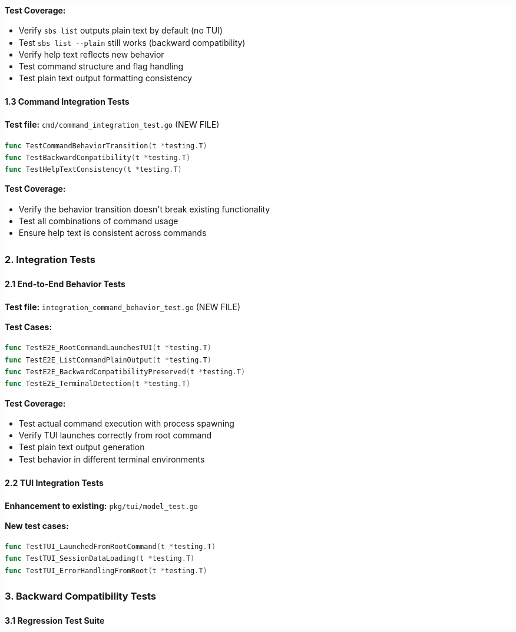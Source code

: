 **Test Coverage:**
- Verify `sbs list` outputs plain text by default (no TUI)
- Test `sbs list --plain` still works (backward compatibility)
- Verify help text reflects new behavior
- Test command structure and flag handling
- Test plain text output formatting consistency

#### 1.3 Command Integration Tests

**Test file:** `cmd/command_integration_test.go` (NEW FILE)

```go
func TestCommandBehaviorTransition(t *testing.T)
func TestBackwardCompatibility(t *testing.T)
func TestHelpTextConsistency(t *testing.T)
```

**Test Coverage:**
- Verify the behavior transition doesn't break existing functionality
- Test all combinations of command usage
- Ensure help text is consistent across commands

### 2. Integration Tests

#### 2.1 End-to-End Behavior Tests

**Test file:** `integration_command_behavior_test.go` (NEW FILE)

**Test Cases:**
```go
func TestE2E_RootCommandLaunchesTUI(t *testing.T)
func TestE2E_ListCommandPlainOutput(t *testing.T)
func TestE2E_BackwardCompatibilityPreserved(t *testing.T)
func TestE2E_TerminalDetection(t *testing.T)
```

**Test Coverage:**
- Test actual command execution with process spawning
- Verify TUI launches correctly from root command
- Test plain text output generation
- Test behavior in different terminal environments

#### 2.2 TUI Integration Tests

**Enhancement to existing:** `pkg/tui/model_test.go`

**New test cases:**
```go
func TestTUI_LaunchedFromRootCommand(t *testing.T)
func TestTUI_SessionDataLoading(t *testing.T)
func TestTUI_ErrorHandlingFromRoot(t *testing.T)
```

### 3. Backward Compatibility Tests

#### 3.1 Regression Test Suite
